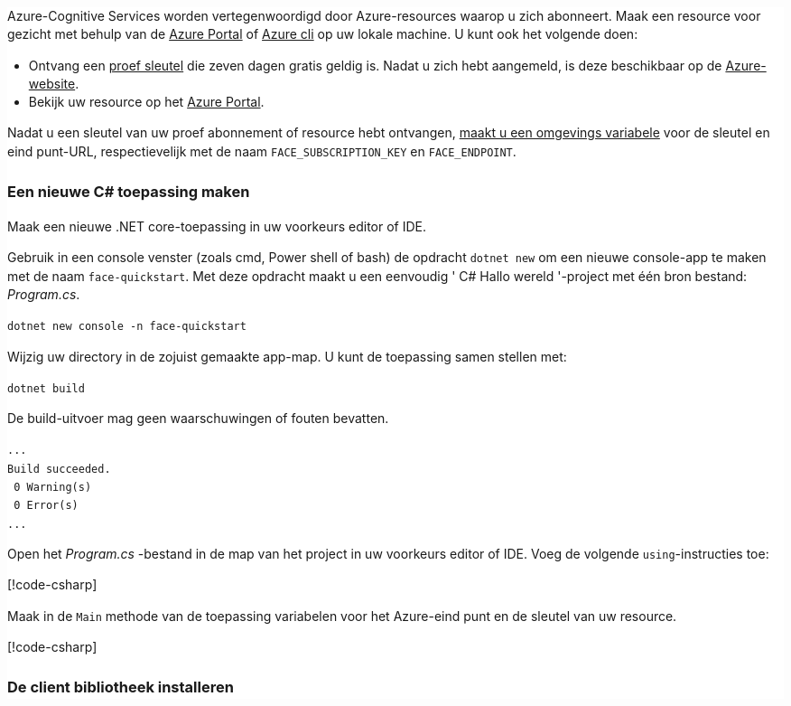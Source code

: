 Azure-Cognitive Services worden vertegenwoordigd door Azure-resources waarop u zich abonneert. Maak een resource voor gezicht met behulp van de [Azure Portal](https://docs.microsoft.com/azure/cognitive-services/cognitive-services-apis-create-account) of [Azure cli](https://docs.microsoft.com/azure/cognitive-services/cognitive-services-apis-create-account-cli) op uw lokale machine. U kunt ook het volgende doen:

* Ontvang een [proef sleutel](https://azure.microsoft.com/try/cognitive-services/#decision) die zeven dagen gratis geldig is. Nadat u zich hebt aangemeld, is deze beschikbaar op de [Azure-website](https://azure.microsoft.com/try/cognitive-services/my-apis/).  
* Bekijk uw resource op het [Azure Portal](https://portal.azure.com/).

Nadat u een sleutel van uw proef abonnement of resource hebt ontvangen, [maakt u een omgevings variabele](https://docs.microsoft.com/azure/cognitive-services/cognitive-services-apis-create-account#configure-an-environment-variable-for-authentication) voor de sleutel en eind punt-URL, respectievelijk met de naam `FACE_SUBSCRIPTION_KEY` en `FACE_ENDPOINT`.

### <a name="create-a-new-c-application"></a>Een nieuwe C# toepassing maken

Maak een nieuwe .NET core-toepassing in uw voorkeurs editor of IDE. 

Gebruik in een console venster (zoals cmd, Power shell of bash) de opdracht `dotnet new` om een nieuwe console-app te maken met de naam `face-quickstart`. Met deze opdracht maakt u een eenvoudig ' C# Hallo wereld '-project met één bron bestand: *Program.cs*. 

```dotnetcli
dotnet new console -n face-quickstart
```

Wijzig uw directory in de zojuist gemaakte app-map. U kunt de toepassing samen stellen met:

```dotnetcli
dotnet build
```

De build-uitvoer mag geen waarschuwingen of fouten bevatten. 

```output
...
Build succeeded.
 0 Warning(s)
 0 Error(s)
...
```

Open het *Program.cs* -bestand in de map van het project in uw voorkeurs editor of IDE. Voeg de volgende `using`-instructies toe:

[!code-csharp[](~/cognitive-services-dotnet-sdk-samples/documentation-samples/quickstarts/Face/Program.cs?name=snippet_using)]

Maak in de `Main` methode van de toepassing variabelen voor het Azure-eind punt en de sleutel van uw resource.

[!code-csharp[](~/cognitive-services-dotnet-sdk-samples/documentation-samples/quickstarts/Face/Program.cs?name=snippet_mainvars)]

### <a name="install-the-client-library"></a>De client bibliotheek installeren
